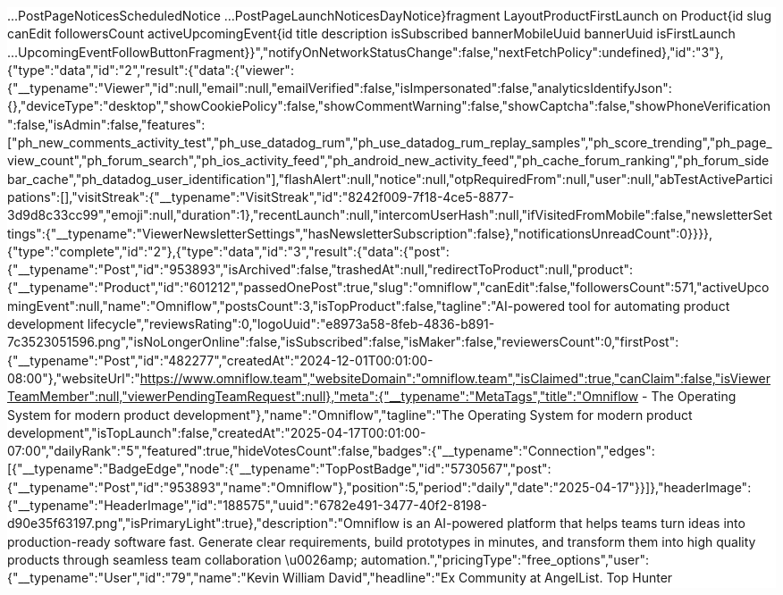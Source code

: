 ...PostPageNoticesScheduledNotice ...PostPageLaunchNoticesDayNotice}fragment LayoutProductFirstLaunch on Product{id slug canEdit followersCount activeUpcomingEvent{id title description isSubscribed bannerMobileUuid bannerUuid isFirstLaunch ...UpcomingEventFollowButtonFragment}}","notifyOnNetworkStatusChange":false,"nextFetchPolicy":undefined},"id":"3"},{"type":"data","id":"2","result":{"data":{"viewer":{"__typename":"Viewer","id":null,"email":null,"emailVerified":false,"isImpersonated":false,"analyticsIdentifyJson":{},"deviceType":"desktop","showCookiePolicy":false,"showCommentWarning":false,"showCaptcha":false,"showPhoneVerification":false,"isAdmin":false,"features":["ph_new_comments_activity_test","ph_use_datadog_rum","ph_use_datadog_rum_replay_samples","ph_score_trending","ph_page_view_count","ph_forum_search","ph_ios_activity_feed","ph_android_new_activity_feed","ph_cache_forum_ranking","ph_forum_sidebar_cache","ph_datadog_user_identification"],"flashAlert":null,"notice":null,"otpRequiredFrom":null,"user":null,"abTestActiveParticipations":[],"visitStreak":{"__typename":"VisitStreak","id":"8242f009-7f18-4ce5-8877-3d9d8c33cc99","emoji":null,"duration":1},"recentLaunch":null,"intercomUserHash":null,"ifVisitedFromMobile":false,"newsletterSettings":{"__typename":"ViewerNewsletterSettings","hasNewsletterSubscription":false},"notificationsUnreadCount":0}}}},{"type":"complete","id":"2"},{"type":"data","id":"3","result":{"data":{"post":{"__typename":"Post","id":"953893","isArchived":false,"trashedAt":null,"redirectToProduct":null,"product":{"__typename":"Product","id":"601212","passedOnePost":true,"slug":"omniflow","canEdit":false,"followersCount":571,"activeUpcomingEvent":null,"name":"Omniflow","postsCount":3,"isTopProduct":false,"tagline":"AI-powered tool for automating product development lifecycle","reviewsRating":0,"logoUuid":"e8973a58-8feb-4836-b891-7c3523051596.png","isNoLongerOnline":false,"isSubscribed":false,"isMaker":false,"reviewersCount":0,"firstPost":{"__typename":"Post","id":"482277","createdAt":"2024-12-01T00:01:00-08:00"},"websiteUrl":"https://www.omniflow.team","websiteDomain":"omniflow.team","isClaimed":true,"canClaim":false,"isViewerTeamMember":null,"viewerPendingTeamRequest":null},"meta":{"__typename":"MetaTags","title":"Omniflow - The Operating System for modern product development"},"name":"Omniflow","tagline":"The Operating System for modern product development","isTopLaunch":false,"createdAt":"2025-04-17T00:01:00-07:00","dailyRank":"5","featured":true,"hideVotesCount":false,"badges":{"__typename":"Connection","edges":[{"__typename":"BadgeEdge","node":{"__typename":"TopPostBadge","id":"5730567","post":{"__typename":"Post","id":"953893","name":"Omniflow"},"position":5,"period":"daily","date":"2025-04-17"}}]},"headerImage":{"__typename":"HeaderImage","id":"188575","uuid":"6782e491-3477-40f2-8198-d90e35f63197.png","isPrimaryLight":true},"description":"Omniflow is an AI-powered platform that helps teams turn ideas into production-ready software fast. Generate clear requirements, build prototypes in minutes, and transform them into high quality products through seamless team collaboration \u0026amp; automation.","pricingType":"free_options","user":{"__typename":"User","id":"79","name":"Kevin William David","headline":"Ex Community at AngelList. Top Hunter